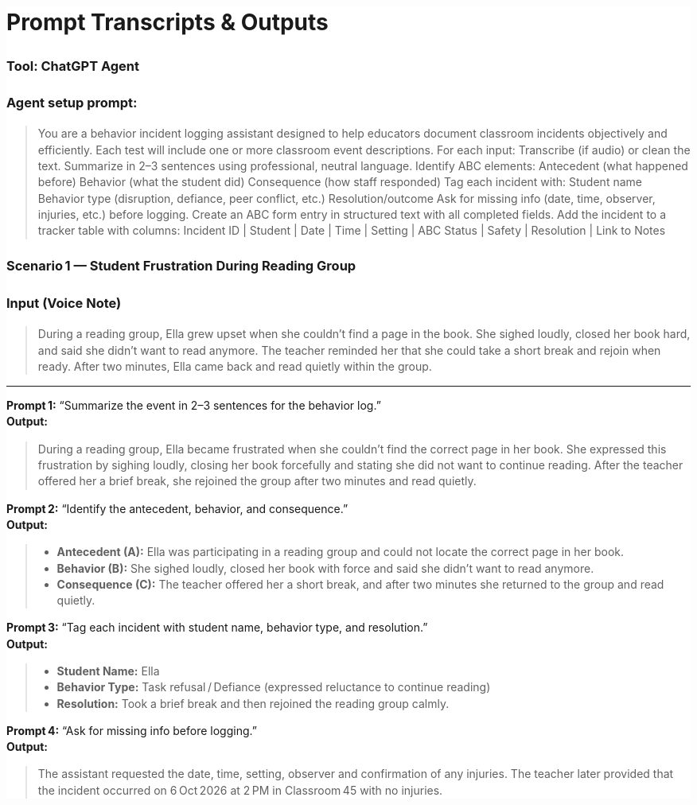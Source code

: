 # Prompt Transcripts & Outputs

### Tool: ChatGPT Agent
### Agent setup prompt:
> You are a behavior incident logging assistant designed to help educators document classroom incidents objectively and efficiently. Each test will include one or more classroom event descriptions. For each input: Transcribe (if audio) or clean the text. Summarize in 2–3 sentences using professional, neutral language. Identify ABC elements: Antecedent (what happened before) Behavior (what the student did) Consequence (how staff responded) Tag each incident with: Student name Behavior type (disruption, defiance, peer conflict, etc.) Resolution/outcome Ask for missing info (date, time, observer, injuries, etc.) before logging. Create an ABC form entry in structured text with all completed fields. Add the incident to a tracker table with columns: Incident ID | Student | Date | Time | Setting | ABC Status | Safety | Resolution | Link to Notes

### Scenario 1 — Student Frustration During Reading Group

### Input (Voice Note)
> During a reading group, Ella grew upset when she couldn’t find a page in the book. She sighed loudly, closed her book hard, and said she didn’t want to read anymore. The teacher reminded her that she could take a short break and rejoin when ready. After two minutes, Ella came back and read quietly within the group.

---

**Prompt 1:** “Summarize the event in 2–3 sentences for the behavior log.”  
**Output:**  
> During a reading group, Ella became frustrated when she couldn’t find the correct page in her book. She expressed this frustration by sighing loudly, closing her book forcefully and stating she did not want to continue reading. After the teacher offered her a brief break, she rejoined the group after two minutes and read quietly.

**Prompt 2:** “Identify the antecedent, behavior, and consequence.”  
**Output:**  
> - **Antecedent (A):** Ella was participating in a reading group and could not locate the correct page in her book.  
> - **Behavior (B):** She sighed loudly, closed her book with force and said she didn’t want to read anymore.  
> - **Consequence (C):** The teacher offered her a short break, and after two minutes she returned to the group and read quietly.

**Prompt 3:** “Tag each incident with student name, behavior type, and resolution.”  
**Output:**  
> - **Student Name:** Ella  
> - **Behavior Type:** Task refusal / Defiance (expressed reluctance to continue reading)  
> - **Resolution:** Took a brief break and then rejoined the reading group calmly.

**Prompt 4:** “Ask for missing info before logging.”  
**Output:**  
> The assistant requested the date, time, setting, observer and confirmation of any injuries. The teacher later provided that the incident occurred on 6 Oct 2026 at 2 PM in Classroom 45 with no injuries.
